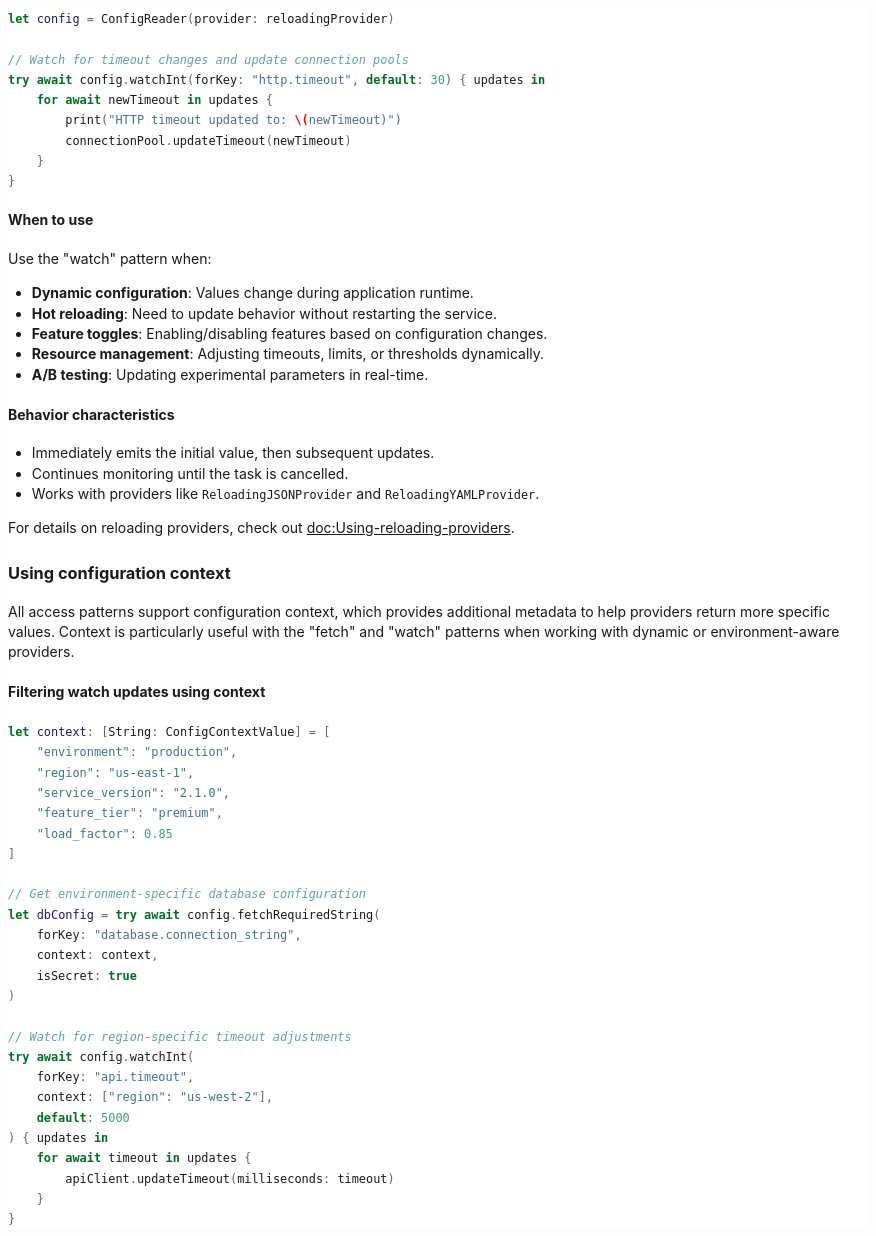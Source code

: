 ```swift
let config = ConfigReader(provider: reloadingProvider)

// Watch for timeout changes and update connection pools
try await config.watchInt(forKey: "http.timeout", default: 30) { updates in
    for await newTimeout in updates {
        print("HTTP timeout updated to: \(newTimeout)")
        connectionPool.updateTimeout(newTimeout)
    }
}
```

#### When to use

Use the "watch" pattern when:

- **Dynamic configuration**: Values change during application runtime.
- **Hot reloading**: Need to update behavior without restarting the service.
- **Feature toggles**: Enabling/disabling features based on configuration changes.
- **Resource management**: Adjusting timeouts, limits, or thresholds dynamically.
- **A/B testing**: Updating experimental parameters in real-time.

#### Behavior characteristics

- Immediately emits the initial value, then subsequent updates.
- Continues monitoring until the task is cancelled.
- Works with providers like ``ReloadingJSONProvider`` and ``ReloadingYAMLProvider``.

For details on reloading providers, check out <doc:Using-reloading-providers>.

### Using configuration context

All access patterns support configuration context, which provides additional metadata to help providers return 
more specific values. Context is particularly useful with the "fetch" and "watch" patterns when working with 
dynamic or environment-aware providers.

#### Filtering watch updates using context

```swift
let context: [String: ConfigContextValue] = [
    "environment": "production",
    "region": "us-east-1", 
    "service_version": "2.1.0",
    "feature_tier": "premium",
    "load_factor": 0.85
]

// Get environment-specific database configuration
let dbConfig = try await config.fetchRequiredString(
    forKey: "database.connection_string",
    context: context,
    isSecret: true
)

// Watch for region-specific timeout adjustments
try await config.watchInt(
    forKey: "api.timeout",
    context: ["region": "us-west-2"],
    default: 5000
) { updates in
    for await timeout in updates {
        apiClient.updateTimeout(milliseconds: timeout)
    }
}
```